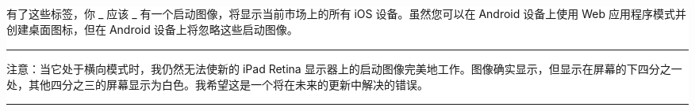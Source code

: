 有了这些标签，你 _ 应该 _ 有一个启动图像，将显示当前市场上的所有 iOS 设备。虽然您可以在 Android 设备上使用 Web 应用程序模式并创建桌面图标，但在 Android 设备上将忽略这些启动图像。

* * *

注意：当它处于横向模式时，我仍然无法使新的 iPad Retina 显示器上的启动图像完美地工作。图像确实显示，但显示在屏幕的下四分之一处，其他四分之三的屏幕显示为白色。我希望这是一个将在未来的更新中解决的错误。

* * *
